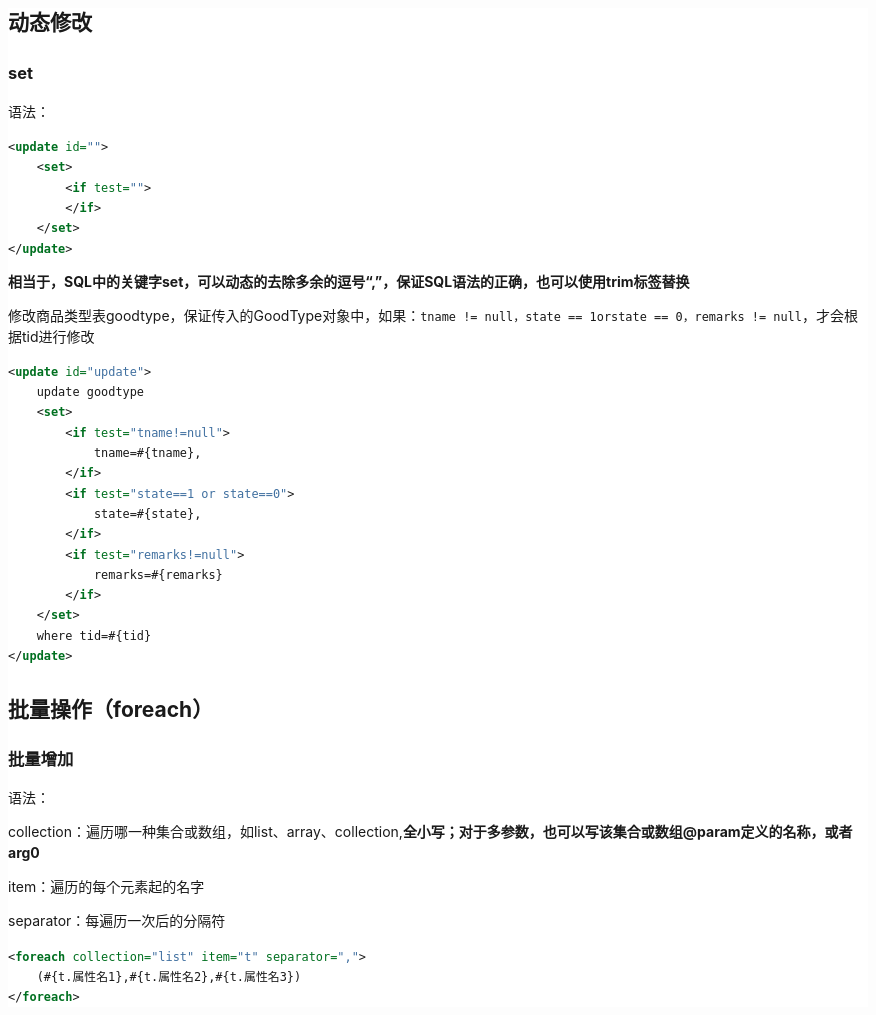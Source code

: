 ## 动态修改

### set

语法：

```xml
<update id="">
    <set>
        <if test="">
        </if>
    </set>
</update>
```

**相当于，SQL中的关键字set，可以动态的去除多余的逗号“,”，保证SQL语法的正确，也可以使用trim标签替换**

修改商品类型表goodtype，保证传入的GoodType对象中，如果：`tname != null，state == 1orstate == 0，remarks != null`，才会根据tid进行修改

```xml
<update id="update">
    update goodtype
    <set>
        <if test="tname!=null">
            tname=#{tname},
        </if>
        <if test="state==1 or state==0">
            state=#{state},
        </if>
        <if test="remarks!=null">
            remarks=#{remarks}
        </if>
    </set>
    where tid=#{tid}
</update>
```

## 批量操作（foreach）

### 批量增加

语法：

collection：遍历哪一种集合或数组，如list、array、collection,**全小写；对于多参数，也可以写该集合或数组@param定义的名称，或者arg0**

item：遍历的每个元素起的名字

separator：每遍历一次后的分隔符

```xml
<foreach collection="list" item="t" separator=",">
	(#{t.属性名1},#{t.属性名2},#{t.属性名3})
</foreach>
```
